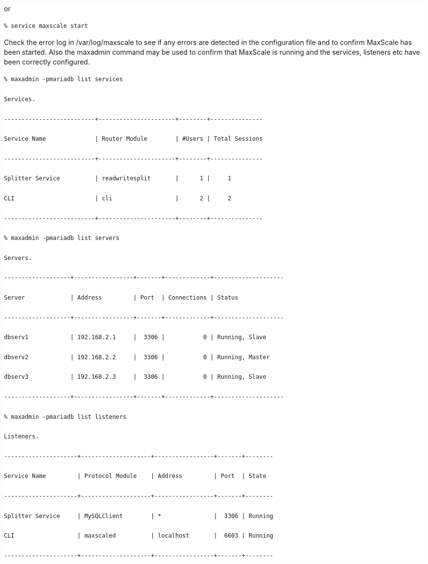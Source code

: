 

or



```
% service maxscale start
```



Check the error log in /var/log/maxscale to see if any errors are detected in the configuration file and to confirm MaxScale has been started. Also the maxadmin command may be used to confirm that MaxScale is running and the services, listeners etc have been correctly configured.



```
% maxadmin -pmariadb list services

Services.

--------------------------+----------------------+--------+---------------

Service Name              | Router Module        | #Users | Total Sessions

--------------------------+----------------------+--------+---------------

Splitter Service          | readwritesplit       |      1 |     1

CLI                       | cli                  |      2 |     2

--------------------------+----------------------+--------+---------------

% maxadmin -pmariadb list servers

Servers.

-------------------+-----------------+-------+-------------+--------------------

Server             | Address         | Port  | Connections | Status              

-------------------+-----------------+-------+-------------+--------------------

dbserv1            | 192.168.2.1     |  3306 |           0 | Running, Slave

dbserv2            | 192.168.2.2     |  3306 |           0 | Running, Master

dbserv3            | 192.168.2.3     |  3306 |           0 | Running, Slave

-------------------+-----------------+-------+-------------+--------------------

% maxadmin -pmariadb list listeners

Listeners.

---------------------+--------------------+-----------------+-------+--------

Service Name         | Protocol Module    | Address         | Port  | State

---------------------+--------------------+-----------------+-------+--------

Splitter Service     | MySQLClient        | *               |  3306 | Running

CLI                  | maxscaled          | localhost       |  6603 | Running

---------------------+--------------------+-----------------+-------+--------
```
